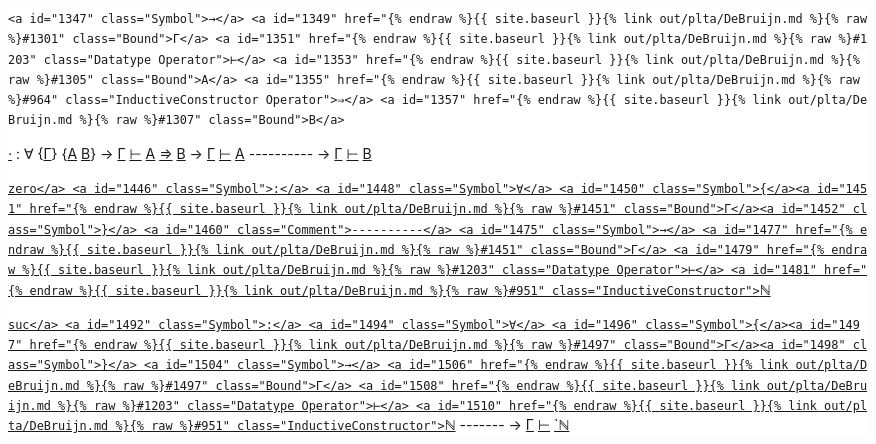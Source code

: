     <a id="1347" class="Symbol">→</a> <a id="1349" href="{% endraw %}{{ site.baseurl }}{% link out/plta/DeBruijn.md %}{% raw %}#1301" class="Bound">Γ</a> <a id="1351" href="{% endraw %}{{ site.baseurl }}{% link out/plta/DeBruijn.md %}{% raw %}#1203" class="Datatype Operator">⊢</a> <a id="1353" href="{% endraw %}{{ site.baseurl }}{% link out/plta/DeBruijn.md %}{% raw %}#1305" class="Bound">A</a> <a id="1355" href="{% endraw %}{{ site.baseurl }}{% link out/plta/DeBruijn.md %}{% raw %}#964" class="InductiveConstructor Operator">⇒</a> <a id="1357" href="{% endraw %}{{ site.baseurl }}{% link out/plta/DeBruijn.md %}{% raw %}#1307" class="Bound">B</a>

  <a id="_⊢_._·_"></a><a id="1362" href="{% endraw %}{{ site.baseurl }}{% link out/plta/DeBruijn.md %}{% raw %}#1362" class="InductiveConstructor Operator">_·_</a> <a id="1366" class="Symbol">:</a> <a id="1368" class="Symbol">∀</a> <a id="1370" class="Symbol">{</a><a id="1371" href="{% endraw %}{{ site.baseurl }}{% link out/plta/DeBruijn.md %}{% raw %}#1371" class="Bound">Γ</a><a id="1372" class="Symbol">}</a> <a id="1374" class="Symbol">{</a><a id="1375" href="{% endraw %}{{ site.baseurl }}{% link out/plta/DeBruijn.md %}{% raw %}#1375" class="Bound">A</a> <a id="1377" href="{% endraw %}{{ site.baseurl }}{% link out/plta/DeBruijn.md %}{% raw %}#1377" class="Bound">B</a><a id="1378" class="Symbol">}</a>
    <a id="1384" class="Symbol">→</a> <a id="1386" href="{% endraw %}{{ site.baseurl }}{% link out/plta/DeBruijn.md %}{% raw %}#1371" class="Bound">Γ</a> <a id="1388" href="{% endraw %}{{ site.baseurl }}{% link out/plta/DeBruijn.md %}{% raw %}#1203" class="Datatype Operator">⊢</a> <a id="1390" href="{% endraw %}{{ site.baseurl }}{% link out/plta/DeBruijn.md %}{% raw %}#1375" class="Bound">A</a> <a id="1392" href="{% endraw %}{{ site.baseurl }}{% link out/plta/DeBruijn.md %}{% raw %}#964" class="InductiveConstructor Operator">⇒</a> <a id="1394" href="{% endraw %}{{ site.baseurl }}{% link out/plta/DeBruijn.md %}{% raw %}#1377" class="Bound">B</a>
    <a id="1400" class="Symbol">→</a> <a id="1402" href="{% endraw %}{{ site.baseurl }}{% link out/plta/DeBruijn.md %}{% raw %}#1371" class="Bound">Γ</a> <a id="1404" href="{% endraw %}{{ site.baseurl }}{% link out/plta/DeBruijn.md %}{% raw %}#1203" class="Datatype Operator">⊢</a> <a id="1406" href="{% endraw %}{{ site.baseurl }}{% link out/plta/DeBruijn.md %}{% raw %}#1375" class="Bound">A</a>
      <a id="1414" class="Comment">----------</a>
    <a id="1429" class="Symbol">→</a> <a id="1431" href="{% endraw %}{{ site.baseurl }}{% link out/plta/DeBruijn.md %}{% raw %}#1371" class="Bound">Γ</a> <a id="1433" href="{% endraw %}{{ site.baseurl }}{% link out/plta/DeBruijn.md %}{% raw %}#1203" class="Datatype Operator">⊢</a> <a id="1435" href="{% endraw %}{{ site.baseurl }}{% link out/plta/DeBruijn.md %}{% raw %}#1377" class="Bound">B</a>

  <a id="_⊢_.`zero"></a><a id="1440" href="{% endraw %}{{ site.baseurl }}{% link out/plta/DeBruijn.md %}{% raw %}#1440" class="InductiveConstructor">`zero</a> <a id="1446" class="Symbol">:</a> <a id="1448" class="Symbol">∀</a> <a id="1450" class="Symbol">{</a><a id="1451" href="{% endraw %}{{ site.baseurl }}{% link out/plta/DeBruijn.md %}{% raw %}#1451" class="Bound">Γ</a><a id="1452" class="Symbol">}</a>
      <a id="1460" class="Comment">----------</a>
    <a id="1475" class="Symbol">→</a> <a id="1477" href="{% endraw %}{{ site.baseurl }}{% link out/plta/DeBruijn.md %}{% raw %}#1451" class="Bound">Γ</a> <a id="1479" href="{% endraw %}{{ site.baseurl }}{% link out/plta/DeBruijn.md %}{% raw %}#1203" class="Datatype Operator">⊢</a> <a id="1481" href="{% endraw %}{{ site.baseurl }}{% link out/plta/DeBruijn.md %}{% raw %}#951" class="InductiveConstructor">`ℕ</a>

  <a id="_⊢_.`suc"></a><a id="1487" href="{% endraw %}{{ site.baseurl }}{% link out/plta/DeBruijn.md %}{% raw %}#1487" class="InductiveConstructor">`suc</a> <a id="1492" class="Symbol">:</a> <a id="1494" class="Symbol">∀</a> <a id="1496" class="Symbol">{</a><a id="1497" href="{% endraw %}{{ site.baseurl }}{% link out/plta/DeBruijn.md %}{% raw %}#1497" class="Bound">Γ</a><a id="1498" class="Symbol">}</a>
    <a id="1504" class="Symbol">→</a> <a id="1506" href="{% endraw %}{{ site.baseurl }}{% link out/plta/DeBruijn.md %}{% raw %}#1497" class="Bound">Γ</a> <a id="1508" href="{% endraw %}{{ site.baseurl }}{% link out/plta/DeBruijn.md %}{% raw %}#1203" class="Datatype Operator">⊢</a> <a id="1510" href="{% endraw %}{{ site.baseurl }}{% link out/plta/DeBruijn.md %}{% raw %}#951" class="InductiveConstructor">`ℕ</a>
      <a id="1519" class="Comment">-------</a>
    <a id="1531" class="Symbol">→</a> <a id="1533" href="{% endraw %}{{ site.baseurl }}{% link out/plta/DeBruijn.md %}{% raw %}#1497" class="Bound">Γ</a> <a id="1535" href="{% endraw %}{{ site.baseurl }}{% link out/plta/DeBruijn.md %}{% raw %}#1203" class="Datatype Operator">⊢</a> <a id="1537" href="{% endraw %}{{ site.baseurl }}{% link out/plta/DeBruijn.md %}{% raw %}#951" class="InductiveConstructor">`ℕ</a>
